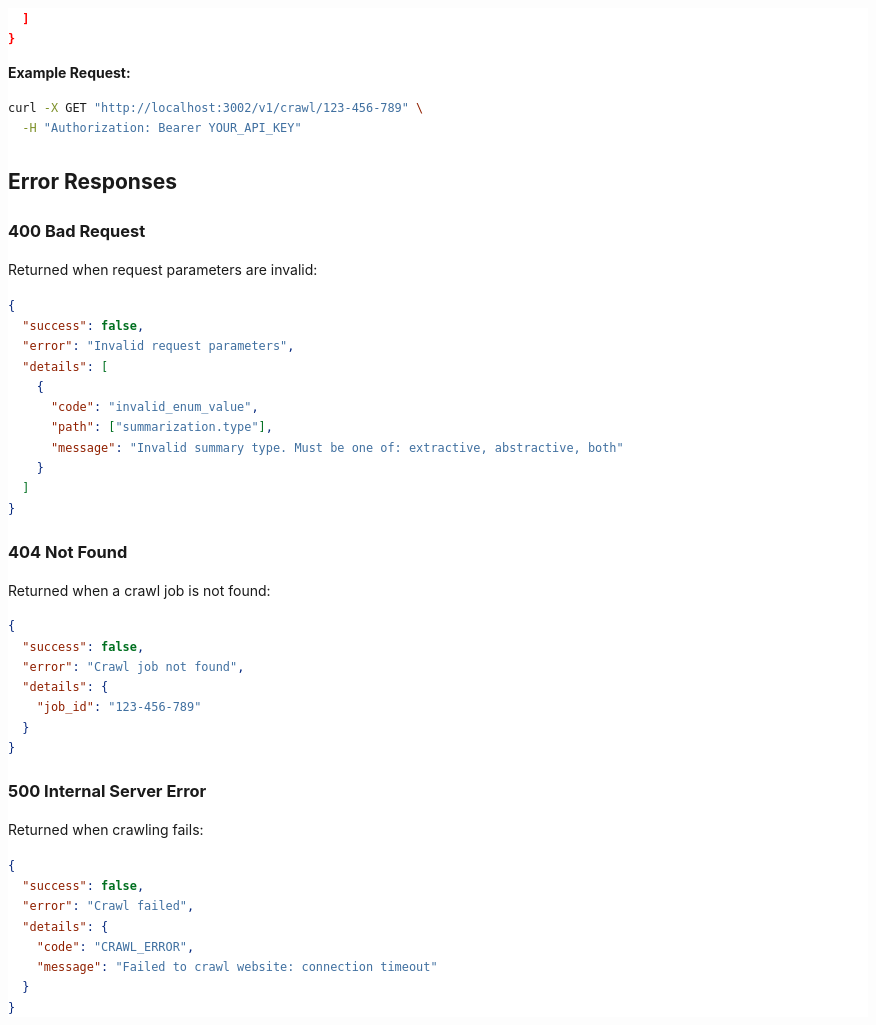 ```json
  ]
}
```

**Example Request:**
```bash
curl -X GET "http://localhost:3002/v1/crawl/123-456-789" \
  -H "Authorization: Bearer YOUR_API_KEY"
```

## Error Responses

### 400 Bad Request
Returned when request parameters are invalid:
```json
{
  "success": false,
  "error": "Invalid request parameters",
  "details": [
    {
      "code": "invalid_enum_value",
      "path": ["summarization.type"],
      "message": "Invalid summary type. Must be one of: extractive, abstractive, both"
    }
  ]
}
```

### 404 Not Found
Returned when a crawl job is not found:
```json
{
  "success": false,
  "error": "Crawl job not found",
  "details": {
    "job_id": "123-456-789"
  }
}
```

### 500 Internal Server Error
Returned when crawling fails:
```json
{
  "success": false,
  "error": "Crawl failed",
  "details": {
    "code": "CRAWL_ERROR",
    "message": "Failed to crawl website: connection timeout"
  }
}
```

